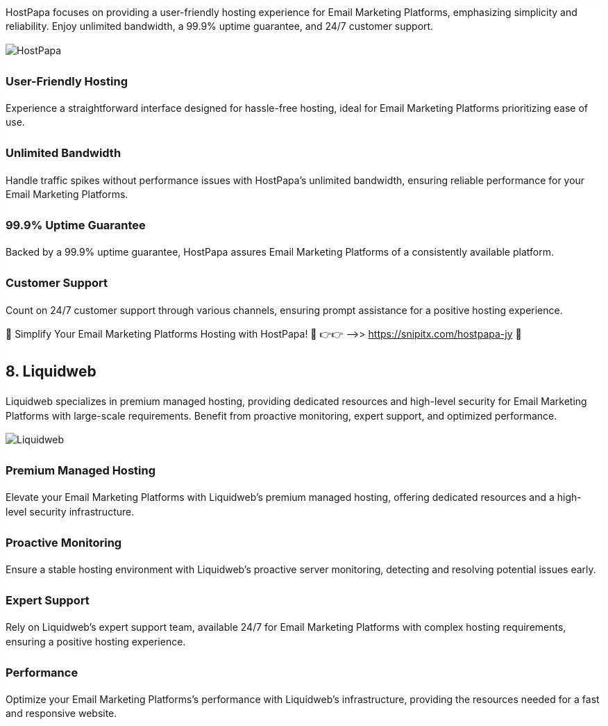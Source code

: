 HostPapa focuses on providing a user-friendly hosting experience for Email Marketing Platforms, emphasizing simplicity and reliability. Enjoy unlimited bandwidth, a 99.9% uptime guarantee, and 24/7 customer support.

![HostPapa](https://i.imgur.com/ouDTkvl.jpeg "HostPapa Hosting")

### User-Friendly Hosting
Experience a straightforward interface designed for hassle-free hosting, ideal for Email Marketing Platforms prioritizing ease of use.

### Unlimited Bandwidth
Handle traffic spikes without performance issues with HostPapa’s unlimited bandwidth, ensuring reliable performance for your Email Marketing Platforms.

### 99.9% Uptime Guarantee
Backed by a 99.9% uptime guarantee, HostPapa assures Email Marketing Platforms of a consistently available platform.

### Customer Support
Count on 24/7 customer support through various channels, ensuring prompt assistance for a positive hosting experience.

🌈 Simplify Your Email Marketing Platforms Hosting with HostPapa! 🚀
👉👉 -->> https://snipitx.com/hostpapa-jy 🚀

## 8. Liquidweb

Liquidweb specializes in premium managed hosting, providing dedicated resources and high-level security for Email Marketing Platforms with large-scale requirements. Benefit from proactive monitoring, expert support, and optimized performance.

![Liquidweb](https://i.imgur.com/4IvT9SC.jpeg "Liquidweb Hosting")

### Premium Managed Hosting
Elevate your Email Marketing Platforms with Liquidweb’s premium managed hosting, offering dedicated resources and a high-level security infrastructure.

### Proactive Monitoring
Ensure a stable hosting environment with Liquidweb’s proactive server monitoring, detecting and resolving potential issues early.

### Expert Support
Rely on Liquidweb’s expert support team, available 24/7 for Email Marketing Platforms with complex hosting requirements, ensuring a positive hosting experience.

### Performance
Optimize your Email Marketing Platforms’s performance with Liquidweb’s infrastructure, providing the resources needed for a fast and responsive website.
